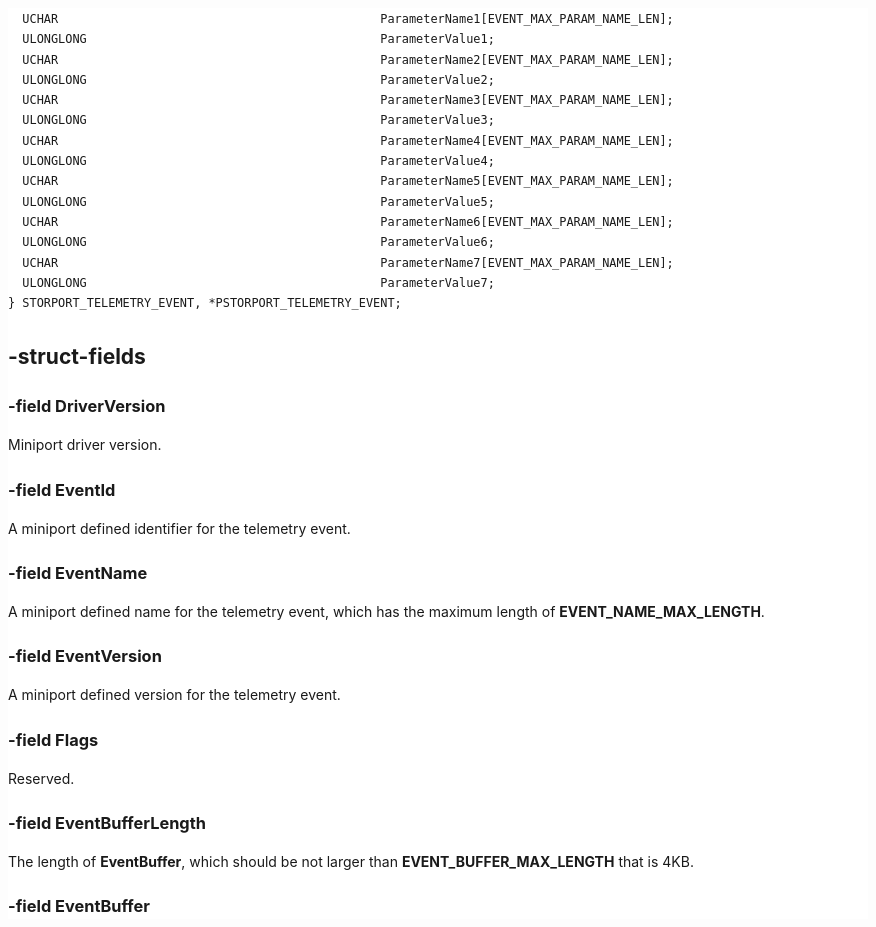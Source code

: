 ````
  UCHAR                                             ParameterName1[EVENT_MAX_PARAM_NAME_LEN];
  ULONGLONG                                         ParameterValue1;
  UCHAR                                             ParameterName2[EVENT_MAX_PARAM_NAME_LEN];
  ULONGLONG                                         ParameterValue2;
  UCHAR                                             ParameterName3[EVENT_MAX_PARAM_NAME_LEN];
  ULONGLONG                                         ParameterValue3;
  UCHAR                                             ParameterName4[EVENT_MAX_PARAM_NAME_LEN];
  ULONGLONG                                         ParameterValue4;
  UCHAR                                             ParameterName5[EVENT_MAX_PARAM_NAME_LEN];
  ULONGLONG                                         ParameterValue5;
  UCHAR                                             ParameterName6[EVENT_MAX_PARAM_NAME_LEN];
  ULONGLONG                                         ParameterValue6;
  UCHAR                                             ParameterName7[EVENT_MAX_PARAM_NAME_LEN];
  ULONGLONG                                         ParameterValue7;
} STORPORT_TELEMETRY_EVENT, *PSTORPORT_TELEMETRY_EVENT;
````


## -struct-fields

### -field DriverVersion

Miniport driver version.


### -field EventId

A miniport defined identifier for the telemetry event.


### -field EventName

A miniport defined name for the telemetry event, which has the maximum length of <b>EVENT_NAME_MAX_LENGTH</b>.


### -field EventVersion

A miniport defined version for the telemetry event.


### -field Flags

Reserved.


### -field EventBufferLength

The length of <b>EventBuffer</b>, which should be not larger than <b>EVENT_BUFFER_MAX_LENGTH</b> that is 4KB.


### -field EventBuffer
